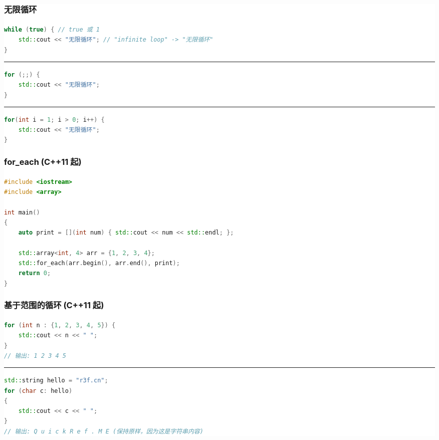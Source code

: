 ### 无限循环

```cpp
while (true) { // true 或 1
    std::cout << "无限循环"; // "infinite loop" -> "无限循环"
}
```

---

```cpp
for (;;) {
    std::cout << "无限循环";
}
```

---

```cpp
for(int i = 1; i > 0; i++) {
    std::cout << "无限循环";
}
```

### for_each (C++11 起)

```cpp
#include <iostream>
#include <array>

int main()
{
    auto print = [](int num) { std::cout << num << std::endl; };

    std::array<int, 4> arr = {1, 2, 3, 4};
    std::for_each(arr.begin(), arr.end(), print);
    return 0;
}
```

### 基于范围的循环 (C++11 起)

```cpp
for (int n : {1, 2, 3, 4, 5}) {
    std::cout << n << " ";
}
// 输出: 1 2 3 4 5
```

---

```cpp
std::string hello = "r3f.cn";
for (char c: hello)
{
    std::cout << c << " ";
}
// 输出: Q u i c k R e f . M E (保持原样，因为这是字符串内容)
```
